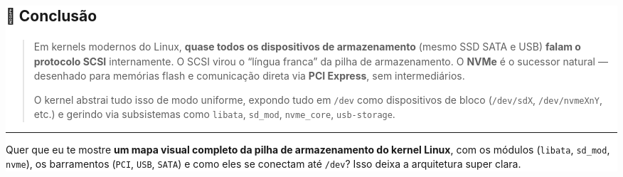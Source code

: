 
## 💬 Conclusão

> Em kernels modernos do Linux, **quase todos os dispositivos de armazenamento** (mesmo SSD SATA e USB) **falam o protocolo SCSI** internamente.
> O SCSI virou o “língua franca” da pilha de armazenamento.
> O **NVMe** é o sucessor natural — desenhado para memórias flash e comunicação direta via **PCI Express**, sem intermediários.
>
> O kernel abstrai tudo isso de modo uniforme, expondo tudo em `/dev` como dispositivos de bloco (`/dev/sdX`, `/dev/nvmeXnY`, etc.) e gerindo via subsistemas como `libata`, `sd_mod`, `nvme_core`, `usb-storage`.

---

Quer que eu te mostre **um mapa visual completo da pilha de armazenamento do kernel Linux**, com os módulos (`libata`, `sd_mod`, `nvme`), os barramentos (`PCI`, `USB`, `SATA`) e como eles se conectam até `/dev`?
Isso deixa a arquitetura super clara.
